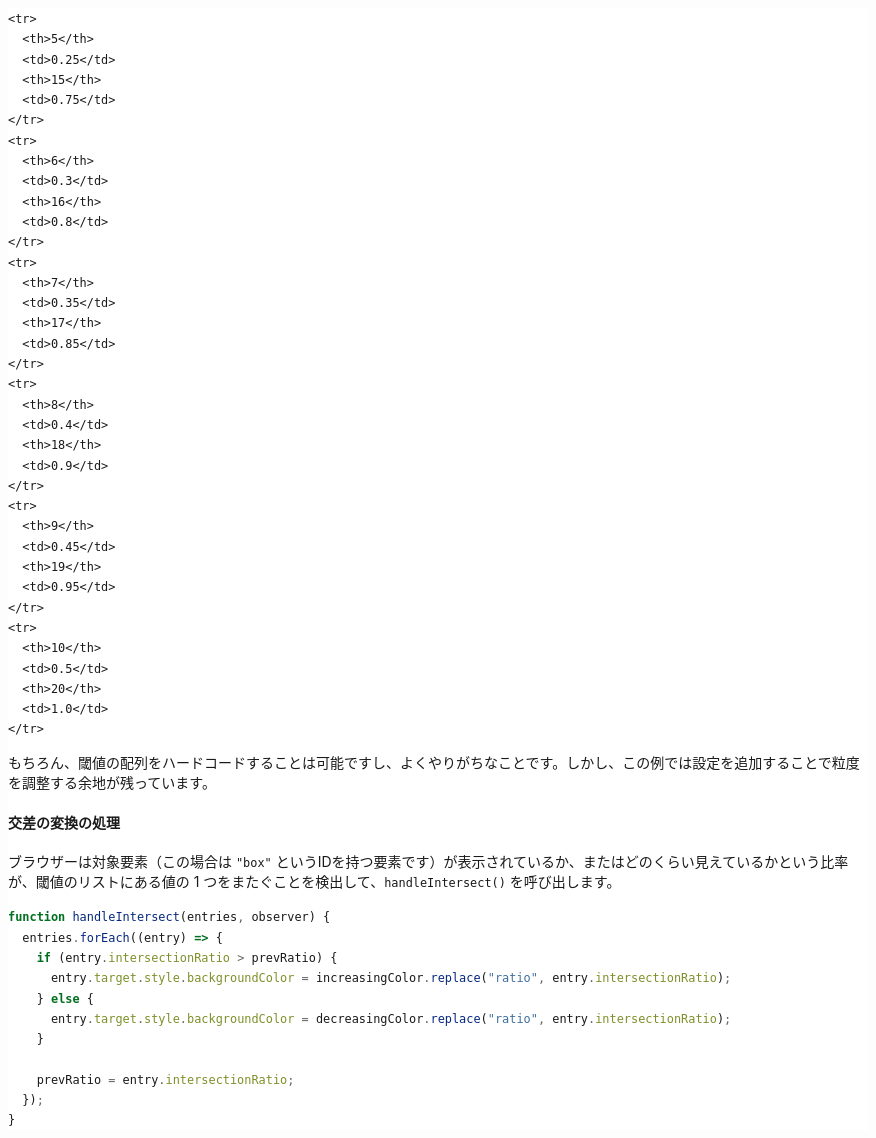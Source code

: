    <tr>
      <th>5</th>
      <td>0.25</td>
      <th>15</th>
      <td>0.75</td>
    </tr>
    <tr>
      <th>6</th>
      <td>0.3</td>
      <th>16</th>
      <td>0.8</td>
    </tr>
    <tr>
      <th>7</th>
      <td>0.35</td>
      <th>17</th>
      <td>0.85</td>
    </tr>
    <tr>
      <th>8</th>
      <td>0.4</td>
      <th>18</th>
      <td>0.9</td>
    </tr>
    <tr>
      <th>9</th>
      <td>0.45</td>
      <th>19</th>
      <td>0.95</td>
    </tr>
    <tr>
      <th>10</th>
      <td>0.5</td>
      <th>20</th>
      <td>1.0</td>
    </tr>
  </tbody>
</table>

もちろん、閾値の配列をハードコードすることは可能ですし、よくやりがちなことです。しかし、この例では設定を追加することで粒度を調整する余地が残っています。

#### 交差の変換の処理

ブラウザーは対象要素（この場合は `"box"` というIDを持つ要素です）が表示されているか、またはどのくらい見えているかという比率が、閾値のリストにある値の 1 つをまたぐことを検出して、`handleIntersect()` を呼び出します。

```js
function handleIntersect(entries, observer) {
  entries.forEach((entry) => {
    if (entry.intersectionRatio > prevRatio) {
      entry.target.style.backgroundColor = increasingColor.replace("ratio", entry.intersectionRatio);
    } else {
      entry.target.style.backgroundColor = decreasingColor.replace("ratio", entry.intersectionRatio);
    }

    prevRatio = entry.intersectionRatio;
  });
}
```
